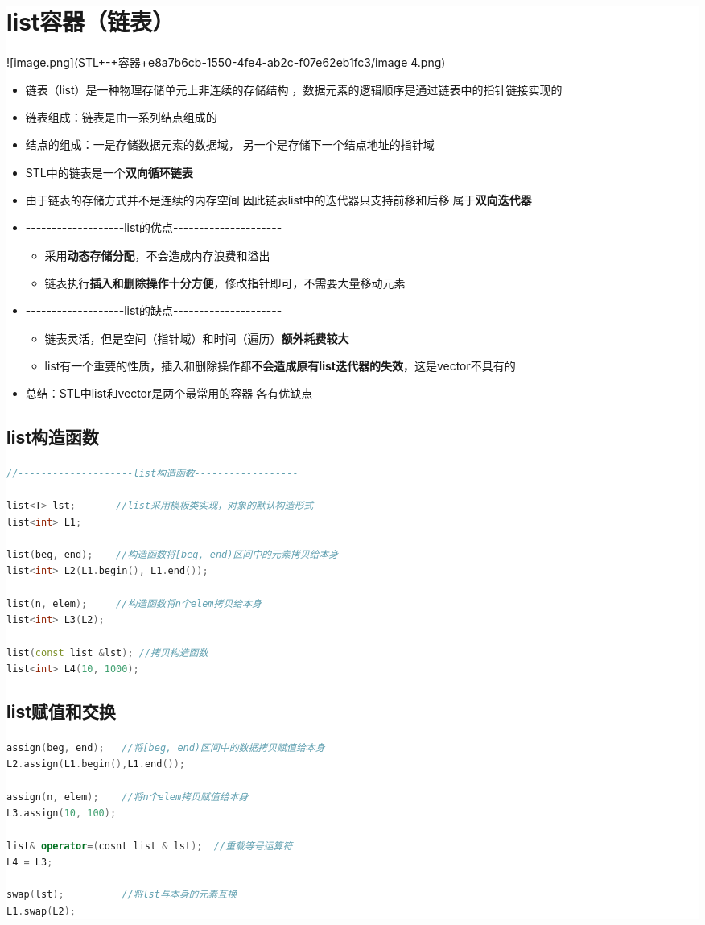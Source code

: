 # list容器（链表）

![image.png](STL+-+容器+e8a7b6cb-1550-4fe4-ab2c-f07e62eb1fc3/image 4.png)

- 链表（list）是一种物理存储单元上非连续的存储结构 ，数据元素的逻辑顺序是通过链表中的指针链接实现的

- 链表组成：链表是由一系列结点组成的

- 结点的组成：一是存储数据元素的数据域， 另一个是存储下一个结点地址的指针域

- STL中的链表是一个**双向循环链表**

- 由于链表的存储方式并不是连续的内存空间 因此链表list中的迭代器只支持前移和后移 属于**双向迭代器**

- -------------------list的优点---------------------

    - 采用**动态存储分配**，不会造成内存浪费和溢出

    - 链表执行**插入和删除操作十分方便**，修改指针即可，不需要大量移动元素

- -------------------list的缺点---------------------

    - 链表灵活，但是空间（指针域）和时间（遍历）**额外耗费较大**

    - list有一个重要的性质，插入和删除操作都**不会造成原有list迭代器的失效**，这是vector不具有的

- 总结：STL中list和vector是两个最常用的容器 各有优缺点

## list构造函数

```C++
//--------------------list构造函数------------------

list<T> lst;       //list采用模板类实现，对象的默认构造形式
list<int> L1;

list(beg, end);    //构造函数将[beg, end)区间中的元素拷贝给本身
list<int> L2(L1.begin(), L1.end());

list(n, elem);     //构造函数将n个elem拷贝给本身
list<int> L3(L2);

list(const list &lst); //拷贝构造函数
list<int> L4(10, 1000);

```

## list赋值和交换

```C++
assign(beg, end);   //将[beg, end)区间中的数据拷贝赋值给本身
L2.assign(L1.begin(),L1.end());

assign(n, elem);    //将n个elem拷贝赋值给本身
L3.assign(10, 100);

list& operator=(cosnt list & lst);  //重载等号运算符
L4 = L3;

swap(lst);          //将lst与本身的元素互换
L1.swap(L2);

```
